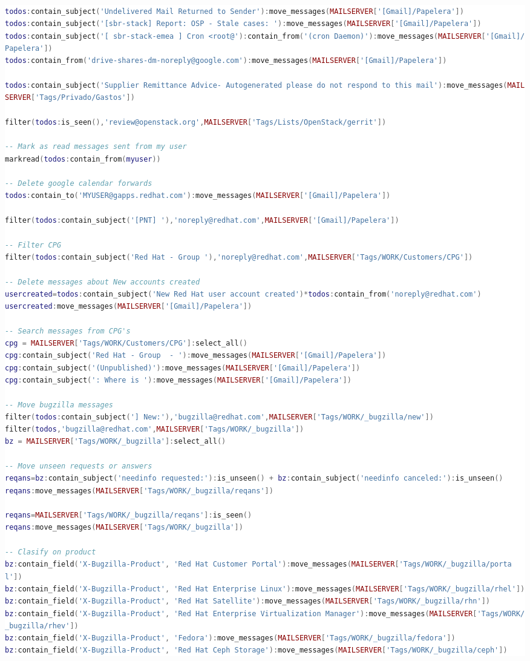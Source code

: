 ```lua
todos:contain_subject('Undelivered Mail Returned to Sender'):move_messages(MAILSERVER['[Gmail]/Papelera'])
todos:contain_subject('[sbr-stack] Report: OSP - Stale cases: '):move_messages(MAILSERVER['[Gmail]/Papelera'])
todos:contain_subject('[ sbr-stack-emea ] Cron <root@'):contain_from('(cron Daemon)'):move_messages(MAILSERVER['[Gmail]/Papelera'])
todos:contain_from('drive-shares-dm-noreply@google.com'):move_messages(MAILSERVER['[Gmail]/Papelera'])

todos:contain_subject('Supplier Remittance Advice- Autogenerated please do not respond to this mail'):move_messages(MAILSERVER['Tags/Privado/Gastos'])

filter(todos:is_seen(),'review@openstack.org',MAILSERVER['Tags/Lists/OpenStack/gerrit'])

-- Mark as read messages sent from my user
markread(todos:contain_from(myuser))

-- Delete google calendar forwards
todos:contain_to('MYUSER@gapps.redhat.com'):move_messages(MAILSERVER['[Gmail]/Papelera'])

filter(todos:contain_subject('[PNT] '),'noreply@redhat.com',MAILSERVER['[Gmail]/Papelera'])

-- Filter CPG
filter(todos:contain_subject('Red Hat - Group '),'noreply@redhat.com',MAILSERVER['Tags/WORK/Customers/CPG'])

-- Delete messages about New accounts created
usercreated=todos:contain_subject('New Red Hat user account created')*todos:contain_from('noreply@redhat.com')
usercreated:move_messages(MAILSERVER['[Gmail]/Papelera'])

-- Search messages from CPG's
cpg = MAILSERVER['Tags/WORK/Customers/CPG']:select_all()
cpg:contain_subject('Red Hat - Group  - '):move_messages(MAILSERVER['[Gmail]/Papelera'])
cpg:contain_subject('(Unpublished)'):move_messages(MAILSERVER['[Gmail]/Papelera'])
cpg:contain_subject(': Where is '):move_messages(MAILSERVER['[Gmail]/Papelera'])

-- Move bugzilla messages
filter(todos:contain_subject('] New:'),'bugzilla@redhat.com',MAILSERVER['Tags/WORK/_bugzilla/new'])
filter(todos,'bugzilla@redhat.com',MAILSERVER['Tags/WORK/_bugzilla'])
bz = MAILSERVER['Tags/WORK/_bugzilla']:select_all()

-- Move unseen requests or answers
reqans=bz:contain_subject('needinfo requested:'):is_unseen() + bz:contain_subject('needinfo canceled:'):is_unseen()
reqans:move_messages(MAILSERVER['Tags/WORK/_bugzilla/reqans'])

reqans=MAILSERVER['Tags/WORK/_bugzilla/reqans']:is_seen()
reqans:move_messages(MAILSERVER['Tags/WORK/_bugzilla'])

-- Clasify on product
bz:contain_field('X-Bugzilla-Product', 'Red Hat Customer Portal'):move_messages(MAILSERVER['Tags/WORK/_bugzilla/portal'])
bz:contain_field('X-Bugzilla-Product', 'Red Hat Enterprise Linux'):move_messages(MAILSERVER['Tags/WORK/_bugzilla/rhel'])
bz:contain_field('X-Bugzilla-Product', 'Red Hat Satellite'):move_messages(MAILSERVER['Tags/WORK/_bugzilla/rhn'])
bz:contain_field('X-Bugzilla-Product', 'Red Hat Enterprise Virtualization Manager'):move_messages(MAILSERVER['Tags/WORK/_bugzilla/rhev'])
bz:contain_field('X-Bugzilla-Product', 'Fedora'):move_messages(MAILSERVER['Tags/WORK/_bugzilla/fedora'])
bz:contain_field('X-Bugzilla-Product', 'Red Hat Ceph Storage'):move_messages(MAILSERVER['Tags/WORK/_bugzilla/ceph'])
```